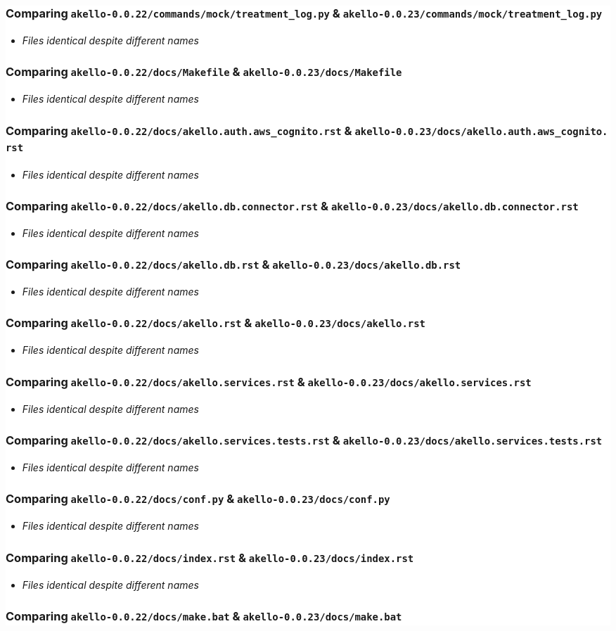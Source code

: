### Comparing `akello-0.0.22/commands/mock/treatment_log.py` & `akello-0.0.23/commands/mock/treatment_log.py`

 * *Files identical despite different names*

### Comparing `akello-0.0.22/docs/Makefile` & `akello-0.0.23/docs/Makefile`

 * *Files identical despite different names*

### Comparing `akello-0.0.22/docs/akello.auth.aws_cognito.rst` & `akello-0.0.23/docs/akello.auth.aws_cognito.rst`

 * *Files identical despite different names*

### Comparing `akello-0.0.22/docs/akello.db.connector.rst` & `akello-0.0.23/docs/akello.db.connector.rst`

 * *Files identical despite different names*

### Comparing `akello-0.0.22/docs/akello.db.rst` & `akello-0.0.23/docs/akello.db.rst`

 * *Files identical despite different names*

### Comparing `akello-0.0.22/docs/akello.rst` & `akello-0.0.23/docs/akello.rst`

 * *Files identical despite different names*

### Comparing `akello-0.0.22/docs/akello.services.rst` & `akello-0.0.23/docs/akello.services.rst`

 * *Files identical despite different names*

### Comparing `akello-0.0.22/docs/akello.services.tests.rst` & `akello-0.0.23/docs/akello.services.tests.rst`

 * *Files identical despite different names*

### Comparing `akello-0.0.22/docs/conf.py` & `akello-0.0.23/docs/conf.py`

 * *Files identical despite different names*

### Comparing `akello-0.0.22/docs/index.rst` & `akello-0.0.23/docs/index.rst`

 * *Files identical despite different names*

### Comparing `akello-0.0.22/docs/make.bat` & `akello-0.0.23/docs/make.bat`
